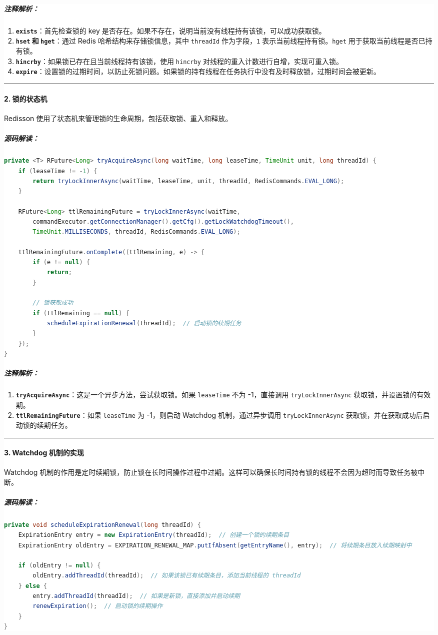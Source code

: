 ##### **注释解析**：

1. **`exists`**：首先检查锁的 key 是否存在。如果不存在，说明当前没有线程持有该锁，可以成功获取锁。
2. **`hset` 和 `hget`**：通过 Redis 哈希结构来存储锁信息，其中 `threadId` 作为字段，`1` 表示当前线程持有锁。`hget` 用于获取当前线程是否已持有锁。
3. **`hincrby`**：如果锁已存在且当前线程持有该锁，使用 `hincrby` 对线程的重入计数进行自增，实现可重入锁。
4. **`expire`**：设置锁的过期时间，以防止死锁问题。如果锁的持有线程在任务执行中没有及时释放锁，过期时间会被更新。

---

#### **2. 锁的状态机**

Redisson 使用了状态机来管理锁的生命周期，包括获取锁、重入和释放。

##### **源码解读：**

```java
private <T> RFuture<Long> tryAcquireAsync(long waitTime, long leaseTime, TimeUnit unit, long threadId) {
    if (leaseTime != -1) {
        return tryLockInnerAsync(waitTime, leaseTime, unit, threadId, RedisCommands.EVAL_LONG);
    }

    RFuture<Long> ttlRemainingFuture = tryLockInnerAsync(waitTime,
        commandExecutor.getConnectionManager().getCfg().getLockWatchdogTimeout(),
        TimeUnit.MILLISECONDS, threadId, RedisCommands.EVAL_LONG);

    ttlRemainingFuture.onComplete((ttlRemaining, e) -> {
        if (e != null) {
            return;
        }

        // 锁获取成功
        if (ttlRemaining == null) {
            scheduleExpirationRenewal(threadId);  // 启动锁的续期任务
        }
    });
}
```

##### **注释解析**：

1. **`tryAcquireAsync`**：这是一个异步方法，尝试获取锁。如果 `leaseTime` 不为 -1，直接调用 `tryLockInnerAsync` 获取锁，并设置锁的有效期。
2. **`ttlRemainingFuture`**：如果 `leaseTime` 为 -1，则启动 Watchdog 机制，通过异步调用 `tryLockInnerAsync` 获取锁，并在获取成功后启动锁的续期任务。

---

#### **3. Watchdog 机制的实现**

Watchdog 机制的作用是定时续期锁，防止锁在长时间操作过程中过期。这样可以确保长时间持有锁的线程不会因为超时而导致任务被中断。

##### **源码解读**：

```java
private void scheduleExpirationRenewal(long threadId) {
    ExpirationEntry entry = new ExpirationEntry(threadId);  // 创建一个锁的续期条目
    ExpirationEntry oldEntry = EXPIRATION_RENEWAL_MAP.putIfAbsent(getEntryName(), entry);  // 将续期条目放入续期映射中

    if (oldEntry != null) {
        oldEntry.addThreadId(threadId);  // 如果该锁已有续期条目，添加当前线程的 threadId
    } else {
        entry.addThreadId(threadId);  // 如果是新锁，直接添加并启动续期
        renewExpiration();  // 启动锁的续期操作
    }
}
```
